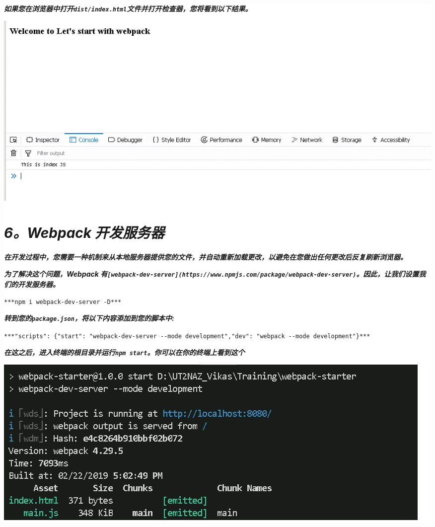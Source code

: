 
***如果您在浏览器中打开`dist/index.html`文件并打开检查器，您将看到以下结果。***

***![](img/294402d091a06b53a96082381a5bfa89.png)***

# *****6。Webpack 开发服务器*****

***在开发过程中，您需要一种机制来从本地服务器提供您的文件，并自动重新加载更改，以避免在您做出任何更改后反复刷新浏览器。***

***为了解决这个问题，Webpack 有`[webpack-dev-server](https://www.npmjs.com/package/webpack-dev-server)`。因此，让我们设置我们的开发服务器。***

```
***npm i webpack-dev-server -D***
```

***转到您的`package.json`，将以下内容添加到您的脚本中:***

```
***"scripts": {"start": "webpack-dev-server --mode development","dev": "webpack --mode development"}***
```

***在这之后，进入终端的根目录并运行`npm start`。你可以在你的终端上看到这个***

***![](img/13f57363765e1347b94af990a1e7c4f8.png)***
